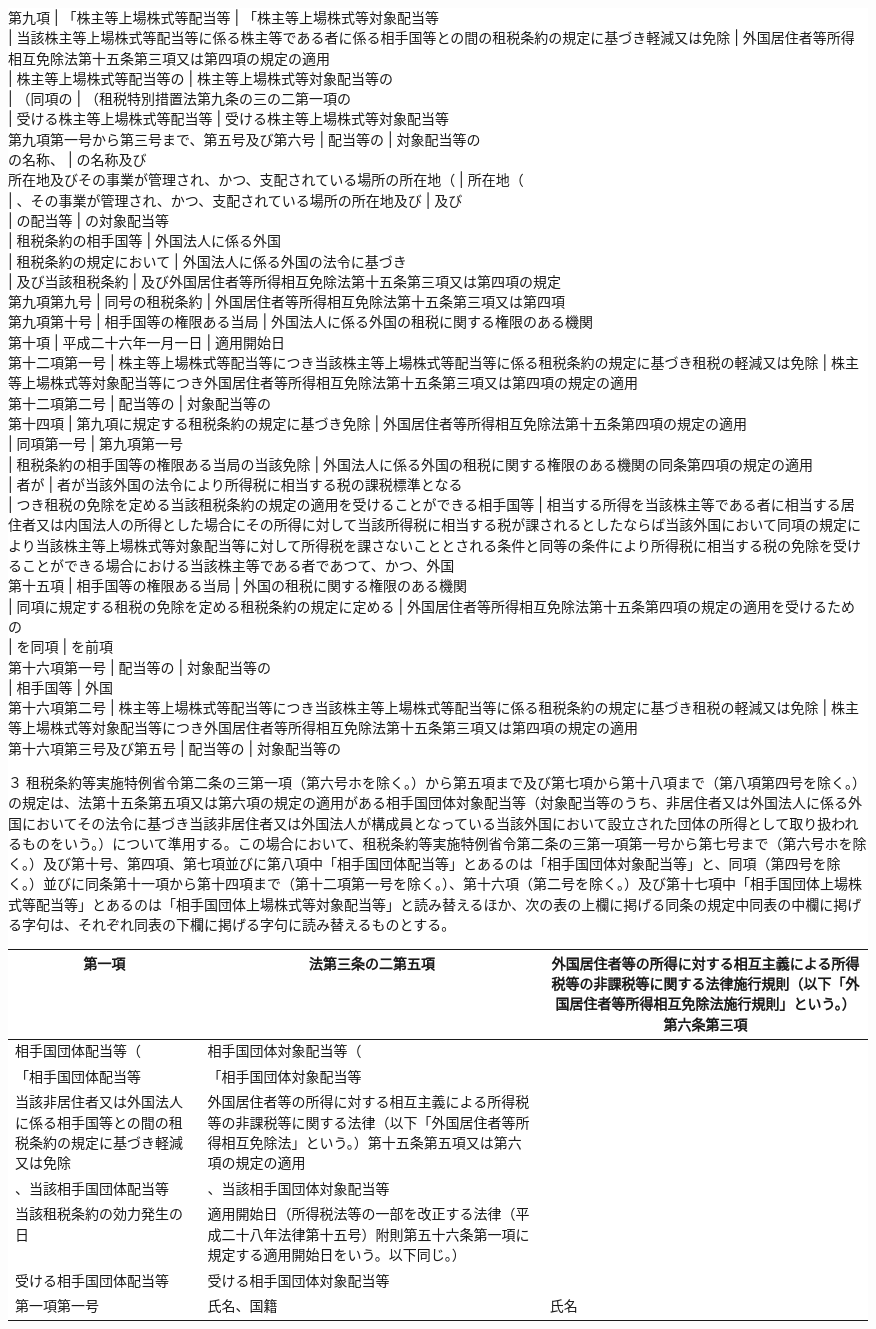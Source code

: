 第九項 | 「株主等上場株式等配当等 | 「株主等上場株式等対象配当等  
| 当該株主等上場株式等配当等に係る株主等である者に係る相手国等との間の租税条約の規定に基づき軽減又は免除 | 外国居住者等所得相互免除法第十五条第三項又は第四項の規定の適用  
| 株主等上場株式等配当等の | 株主等上場株式等対象配当等の  
| （同項の | （租税特別措置法第九条の三の二第一項の  
| 受ける株主等上場株式等配当等 | 受ける株主等上場株式等対象配当等  
第九項第一号から第三号まで、第五号及び第六号 | 配当等の | 対象配当等の  
の名称、 | の名称及び  
所在地及びその事業が管理され、かつ、支配されている場所の所在地（ | 所在地（  
| 、その事業が管理され、かつ、支配されている場所の所在地及び | 及び  
| の配当等 | の対象配当等  
| 租税条約の相手国等 | 外国法人に係る外国  
| 租税条約の規定において | 外国法人に係る外国の法令に基づき  
| 及び当該租税条約 | 及び外国居住者等所得相互免除法第十五条第三項又は第四項の規定  
第九項第九号 | 同号の租税条約 | 外国居住者等所得相互免除法第十五条第三項又は第四項  
第九項第十号 | 相手国等の権限ある当局 | 外国法人に係る外国の租税に関する権限のある機関  
第十項 | 平成二十六年一月一日 | 適用開始日  
第十二項第一号 | 株主等上場株式等配当等につき当該株主等上場株式等配当等に係る租税条約の規定に基づき租税の軽減又は免除 | 株主等上場株式等対象配当等につき外国居住者等所得相互免除法第十五条第三項又は第四項の規定の適用  
第十二項第二号 | 配当等の | 対象配当等の  
第十四項 | 第九項に規定する租税条約の規定に基づき免除 | 外国居住者等所得相互免除法第十五条第四項の規定の適用  
| 同項第一号 | 第九項第一号  
| 租税条約の相手国等の権限ある当局の当該免除 | 外国法人に係る外国の租税に関する権限のある機関の同条第四項の規定の適用  
| 者が | 者が当該外国の法令により所得税に相当する税の課税標準となる  
| つき租税の免除を定める当該租税条約の規定の適用を受けることができる相手国等 | 相当する所得を当該株主等である者に相当する居住者又は内国法人の所得とした場合にその所得に対して当該所得税に相当する税が課されるとしたならば当該外国において同項の規定により当該株主等上場株式等対象配当等に対して所得税を課さないこととされる条件と同等の条件により所得税に相当する税の免除を受けることができる場合における当該株主等である者であつて、かつ、外国  
第十五項 | 相手国等の権限ある当局 | 外国の租税に関する権限のある機関  
| 同項に規定する租税の免除を定める租税条約の規定に定める | 外国居住者等所得相互免除法第十五条第四項の規定の適用を受けるための  
| を同項 | を前項  
第十六項第一号 | 配当等の | 対象配当等の  
| 相手国等 | 外国  
第十六項第二号 | 株主等上場株式等配当等につき当該株主等上場株式等配当等に係る租税条約の規定に基づき租税の軽減又は免除 | 株主等上場株式等対象配当等につき外国居住者等所得相互免除法第十五条第三項又は第四項の規定の適用  
第十六項第三号及び第五号 | 配当等の | 対象配当等の  
  
３ 租税条約等実施特例省令第二条の三第一項（第六号ホを除く。）から第五項まで及び第七項から第十八項まで（第八項第四号を除く。）の規定は、法第十五条第五項又は第六項の規定の適用がある相手国団体対象配当等（対象配当等のうち、非居住者又は外国法人に係る外国においてその法令に基づき当該非居住者又は外国法人が構成員となっている当該外国において設立された団体の所得として取り扱われるものをいう。）について準用する。この場合において、租税条約等実施特例省令第二条の三第一項第一号から第七号まで（第六号ホを除く。）及び第十号、第四項、第七項並びに第八項中「相手国団体配当等」とあるのは「相手国団体対象配当等」と、同項（第四号を除く。）並びに同条第十一項から第十四項まで（第十二項第一号を除く。）、第十六項（第二号を除く。）及び第十七項中「相手国団体上場株式等配当等」とあるのは「相手国団体上場株式等対象配当等」と読み替えるほか、次の表の上欄に掲げる同条の規定中同表の中欄に掲げる字句は、それぞれ同表の下欄に掲げる字句に読み替えるものとする。

第一項 | 法第三条の二第五項 | 外国居住者等の所得に対する相互主義による所得税等の非課税等に関する法律施行規則（以下「外国居住者等所得相互免除法施行規則」という。）第六条第三項  
---|---|---  
| 相手国団体配当等（ | 相手国団体対象配当等（  
| 「相手国団体配当等 | 「相手国団体対象配当等  
| 当該非居住者又は外国法人に係る相手国等との間の租税条約の規定に基づき軽減又は免除 | 外国居住者等の所得に対する相互主義による所得税等の非課税等に関する法律（以下「外国居住者等所得相互免除法」という。）第十五条第五項又は第六項の規定の適用  
| 、当該相手国団体配当等 | 、当該相手国団体対象配当等  
| 当該租税条約の効力発生の日 | 適用開始日（所得税法等の一部を改正する法律（平成二十八年法律第十五号）附則第五十六条第一項に規定する適用開始日をいう。以下同じ。）  
| 受ける相手国団体配当等 | 受ける相手国団体対象配当等  
第一項第一号 | 氏名、国籍 | 氏名  